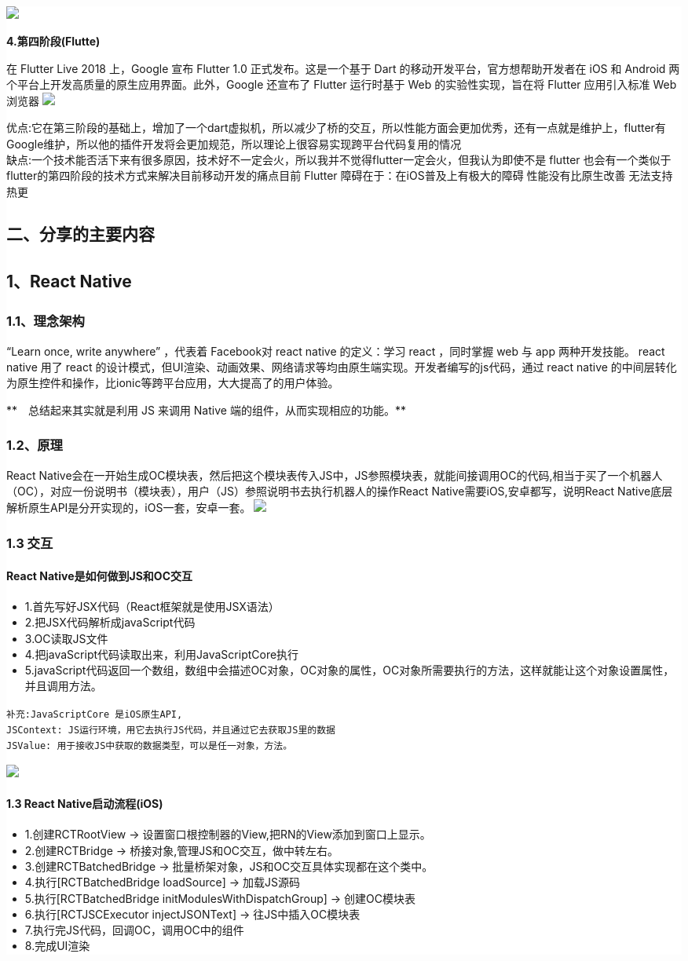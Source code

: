  ![](https://tva1.sinaimg.cn/large/006tNbRwly1g9zitkl83cj30go07u0to.jpg)

**4.第四阶段(Flutte)**

 在 Flutter Live 2018 上，Google 宣布 Flutter 1.0 正式发布。这是一个基于 Dart 的移动开发平台，官方想帮助开发者在 iOS 和 Android 两个平台上开发高质量的原生应用界面。此外，Google 还宣布了 Flutter 运行时基于 Web 的实验性实现，旨在将 Flutter 应用引入标准 Web 浏览器
![](https://tva1.sinaimg.cn/large/006tNbRwly1g9zitlb8ykj30go07y3zf.jpg)



优点:它在第三阶段的基础上，增加了一个dart虚拟机，所以减少了桥的交互，所以性能方面会更加优秀，还有一点就是维护上，flutter有Google维护，所以他的插件开发将会更加规范，所以理论上很容易实现跨平台代码复用的情况  
缺点:一个技术能否活下来有很多原因，技术好不一定会火，所以我并不觉得flutter一定会火，但我认为即使不是 flutter 也会有一个类似于 flutter的第四阶段的技术方式来解决目前移动开发的痛点目前 Flutter 障碍在于：在iOS普及上有极大的障碍 性能没有比原生改善 无法支持热更

## 二、分享的主要内容
## 1、React Native
### 1.1、理念架构

   “Learn once, write anywhere” ，代表着 Facebook对 react native 的定义：学习 react ，同时掌握 web 与 app 两种开发技能。 react native  用了 react 的设计模式，但UI渲染、动画效果、网络请求等均由原生端实现。开发者编写的js代码，通过 react native 的中间层转化为原生控件和操作，比ionic等跨平台应用，大大提高了的用户体验。

** 总结起来其实就是利用 JS 来调用 Native 端的组件，从而实现相应的功能。**

### 1.2、原理
React Native会在一开始生成OC模块表，然后把这个模块表传入JS中，JS参照模块表，就能间接调用OC的代码,相当于买了一个机器人（OC），对应一份说明书（模块表），用户（JS）参照说明书去执行机器人的操作React Native需要iOS,安卓都写，说明React Native底层解析原生API是分开实现的，iOS一套，安卓一套。
![](https://tva1.sinaimg.cn/large/006tNbRwly1g9zitlrjx8j30go09g0te.jpg)

### 1.3 交互
#### React Native是如何做到JS和OC交互

* 1.首先写好JSX代码（React框架就是使用JSX语法）
* 2.把JSX代码解析成javaScript代码
* 3.OC读取JS文件
* 4.把javaScript代码读取出来，利用JavaScriptCore执行
* 5.javaScript代码返回一个数组，数组中会描述OC对象，OC对象的属性，OC对象所需要执行的方法，这样就能让这个对象设置属性，并且调用方法。

```
补充:JavaScriptCore 是iOS原生API,
JSContext: JS运行环境，用它去执行JS代码，并且通过它去获取JS里的数据
JSValue: 用于接收JS中获取的数据类型，可以是任一对象，方法。
```

![](https://tva1.sinaimg.cn/large/006tNbRwly1g9zitm7fh3j30rs0fhq5e.jpg)


#### 1.3 React Native启动流程(iOS)

* 1.创建RCTRootView -> 设置窗口根控制器的View,把RN的View添加到窗口上显示。
* 2.创建RCTBridge -> 桥接对象,管理JS和OC交互，做中转左右。
* 3.创建RCTBatchedBridge -> 批量桥架对象，JS和OC交互具体实现都在这个类中。
* 4.执行[RCTBatchedBridge loadSource] -> 加载JS源码
* 5.执行[RCTBatchedBridge initModulesWithDispatchGroup] -> 创建OC模块表
* 6.执行[RCTJSCExecutor injectJSONText] -> 往JS中插入OC模块表
* 7.执行完JS代码，回调OC，调用OC中的组件
* 8.完成UI渲染
